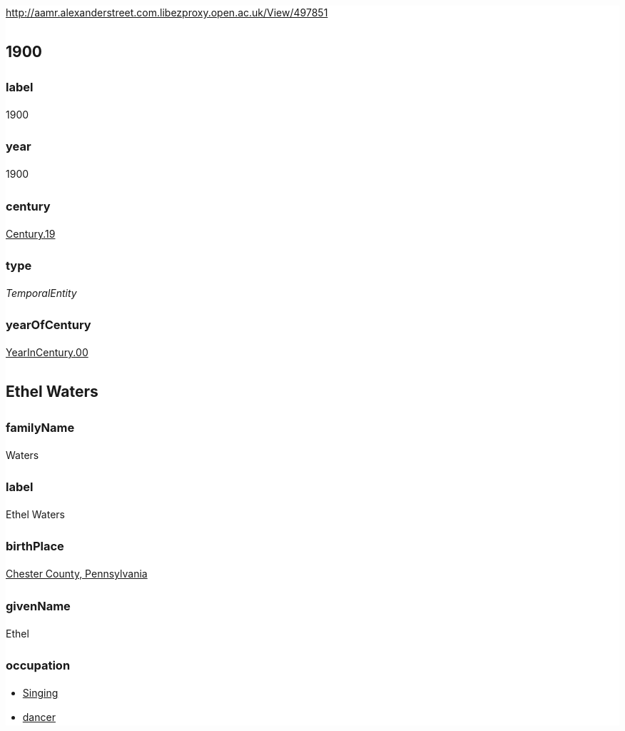 
http://aamr.alexanderstreet.com.libezproxy.open.ac.uk/View/497851

## 1900

### label


1900

### year


1900

### century


[Century.19](#Century.19)

### type


*TemporalEntity*

### yearOfCentury


[YearInCentury.00](#YearInCentury.00)

## Ethel Waters

### familyName


Waters

### label


Ethel Waters

### birthPlace


[Chester County, Pennsylvania](#Chester-County-Pennsylvania)

### givenName


Ethel

### occupation

 - [Singing](#Singing)

 - [dancer](#dancer)

